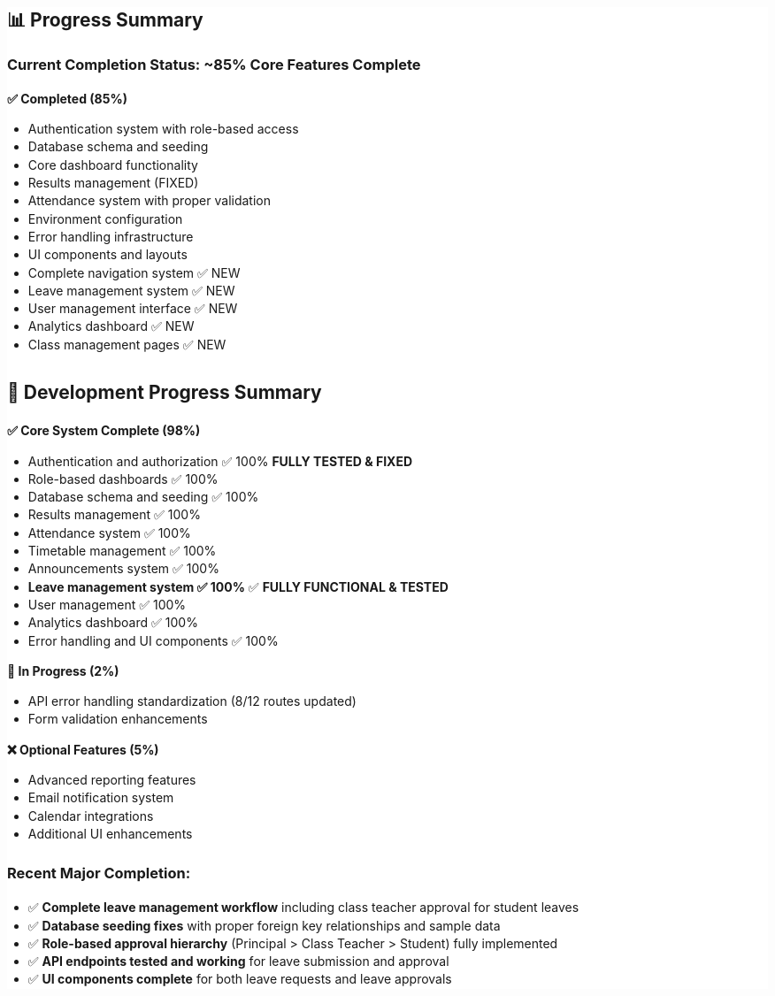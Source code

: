 ## 📊 Progress Summary

### Current Completion Status: ~85% Core Features Complete

**✅ Completed (85%)**
- Authentication system with role-based access
- Database schema and seeding
- Core dashboard functionality
- Results management (FIXED)
- Attendance system with proper validation
- Environment configuration
- Error handling infrastructure
- UI components and layouts
- Complete navigation system ✅ NEW
- Leave management system ✅ NEW
- User management interface ✅ NEW
- Analytics dashboard ✅ NEW
- Class management pages ✅ NEW

## 🎯 Development Progress Summary

**✅ Core System Complete (98%)**
- Authentication and authorization ✅ 100% **FULLY TESTED & FIXED**
- Role-based dashboards ✅ 100%
- Database schema and seeding ✅ 100%
- Results management ✅ 100%
- Attendance system ✅ 100%
- Timetable management ✅ 100%
- Announcements system ✅ 100%
- **Leave management system ✅ 100%** ✅ **FULLY FUNCTIONAL & TESTED**
- User management ✅ 100%
- Analytics dashboard ✅ 100%
- Error handling and UI components ✅ 100%

**🚧 In Progress (2%)**
- API error handling standardization (8/12 routes updated)
- Form validation enhancements

**❌ Optional Features (5%)**
- Advanced reporting features
- Email notification system
- Calendar integrations
- Additional UI enhancements

### Recent Major Completion:
- ✅ **Complete leave management workflow** including class teacher approval for student leaves
- ✅ **Database seeding fixes** with proper foreign key relationships and sample data
- ✅ **Role-based approval hierarchy** (Principal > Class Teacher > Student) fully implemented
- ✅ **API endpoints tested and working** for leave submission and approval
- ✅ **UI components complete** for both leave requests and leave approvals
